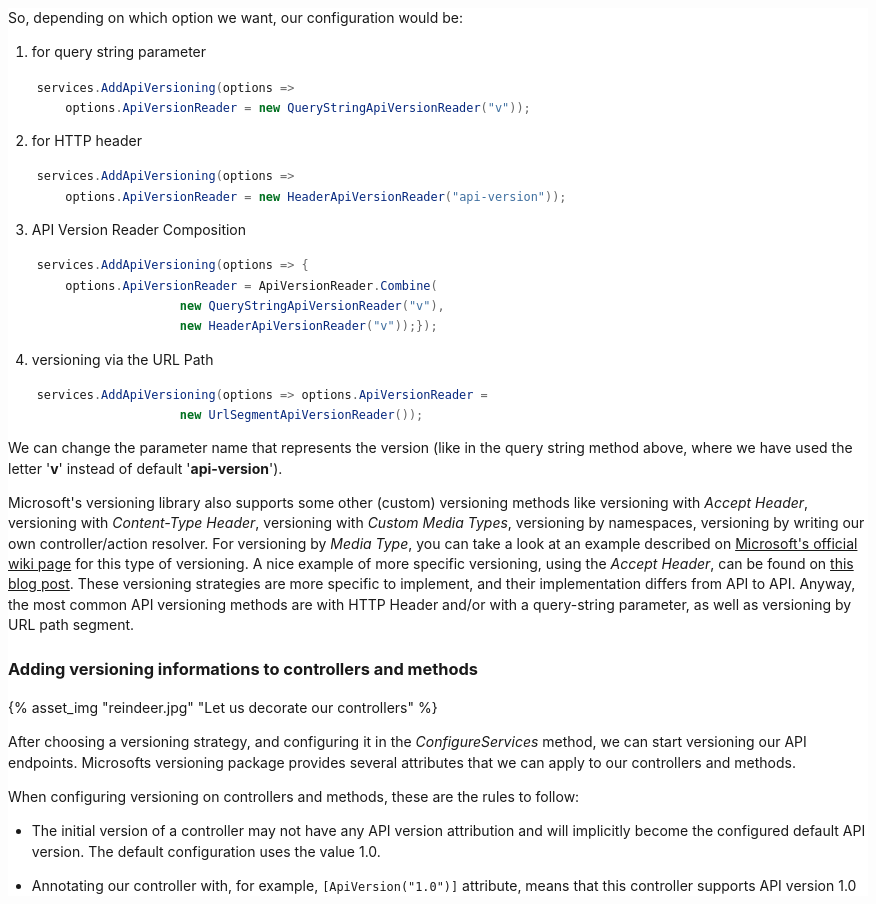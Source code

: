 So, depending on which option we want, our configuration would be:

1. for query string parameter
```cs
	services.AddApiVersioning(options => 
		options.ApiVersionReader = new QueryStringApiVersionReader("v"));
```

2. for HTTP header
```cs
	services.AddApiVersioning(options => 
		options.ApiVersionReader = new HeaderApiVersionReader("api-version"));
```

3. API Version Reader Composition
```cs
	services.AddApiVersioning(options => {
		options.ApiVersionReader = ApiVersionReader.Combine(
						new QueryStringApiVersionReader("v"),
						new HeaderApiVersionReader("v"));});
```

4. versioning via the URL Path
```cs
	services.AddApiVersioning(options => options.ApiVersionReader = 
						new UrlSegmentApiVersionReader());
```

We can change the parameter name that represents the version (like in the query string method above, where we have used the letter '**v**' instead of default '**api-version**').

Microsoft's versioning library also supports some other (custom) versioning methods like versioning with *Accept Header*, versioning with *Content-Type Header*, versioning with *Custom Media Types*, versioning by namespaces, versioning by writing our own controller/action resolver. For versioning by *Media Type*, you can take a look at an example described on [Microsoft's official wiki page](https://github.com/microsoft/aspnet-api-versioning/wiki/Versioning-by-Media-Type) for this type of versioning. A nice example of more specific versioning, using the *Accept Header*, can be found on [this blog post](https://fearofoblivion.com/versioning-asp-net-core-api-using-header). These versioning strategies are more specific to implement, and their implementation differs from API to API. Anyway, the most common API versioning methods are with HTTP Header and/or with a  query-string parameter, as well as versioning by URL path segment.

### Adding versioning informations to controllers and methods ###

{% asset_img "reindeer.jpg" "Let us decorate our controllers" %}

After choosing a versioning strategy, and configuring it in the *ConfigureServices* method, we can start versioning our API endpoints. Microsofts versioning package provides several attributes that we can apply to our controllers and methods. 

When configuring versioning on controllers and methods, these are the rules to follow:

- The initial version of a controller may not have any API version attribution and will implicitly become the configured default API version. The default configuration uses the value 1.0.

- Annotating our controller with, for example, `[ApiVersion("1.0")]` attribute, means that this controller supports API version 1.0
